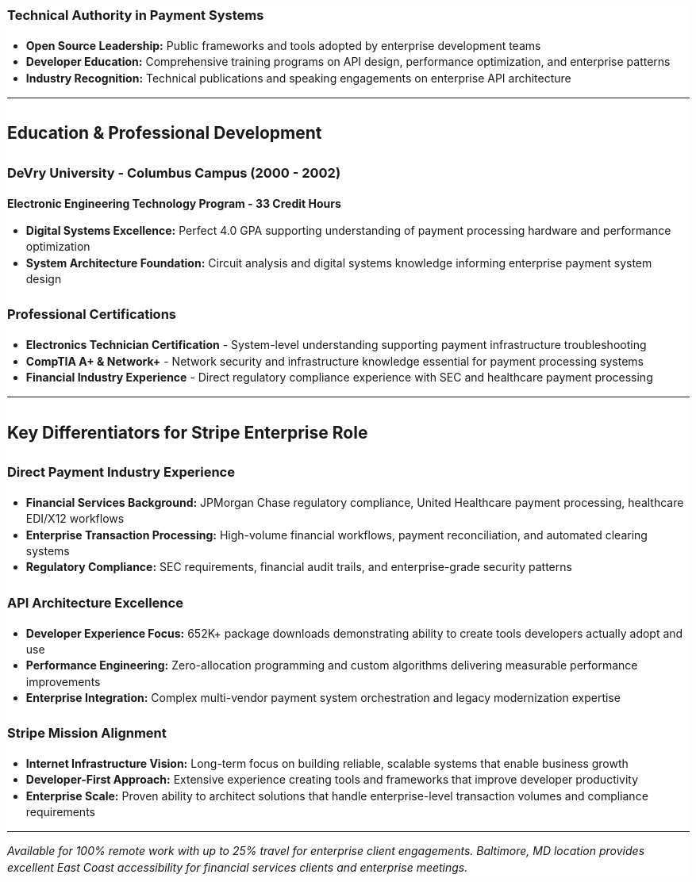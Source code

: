 ### Technical Authority in Payment Systems
- **Open Source Leadership:** Public frameworks and tools adopted by enterprise development teams
- **Developer Education:** Comprehensive training programs on API design, performance optimization, and enterprise patterns
- **Industry Recognition:** Technical publications and speaking engagements on enterprise API architecture

---

## Education & Professional Development

### DeVry University - Columbus Campus (2000 - 2002)
**Electronic Engineering Technology Program - 33 Credit Hours**
- **Digital Systems Excellence:** Perfect 4.0 GPA supporting understanding of payment processing hardware and performance optimization
- **System Architecture Foundation:** Circuit analysis and digital systems knowledge informing enterprise payment system design

### Professional Certifications
- **Electronics Technician Certification** - System-level understanding supporting payment infrastructure troubleshooting
- **CompTIA A+ & Network+** - Network security and infrastructure knowledge essential for payment processing systems
- **Financial Industry Experience** - Direct regulatory compliance experience with SEC and healthcare payment processing

---

## Key Differentiators for Stripe Enterprise Role

### Direct Payment Industry Experience
- **Financial Services Background:** JPMorgan Chase regulatory compliance, United Healthcare payment processing, healthcare EDI/X12 workflows
- **Enterprise Transaction Processing:** High-volume financial workflows, payment reconciliation, and automated clearing systems
- **Regulatory Compliance:** SEC requirements, financial audit trails, and enterprise-grade security patterns

### API Architecture Excellence
- **Developer Experience Focus:** 652K+ package downloads demonstrating ability to create tools developers actually adopt and use
- **Performance Engineering:** Zero-allocation programming and custom algorithms delivering measurable performance improvements
- **Enterprise Integration:** Complex multi-vendor payment system orchestration and legacy modernization expertise

### Stripe Mission Alignment
- **Internet Infrastructure Vision:** Long-term focus on building reliable, scalable systems that enable business growth
- **Developer-First Approach:** Extensive experience creating tools and frameworks that improve developer productivity
- **Enterprise Scale:** Proven ability to architect solutions that handle enterprise-level transaction volumes and compliance requirements

---

*Available for 100% remote work with up to 25% travel for enterprise client engagements. Baltimore, MD location provides excellent East Coast accessibility for financial services clients and enterprise meetings.*
